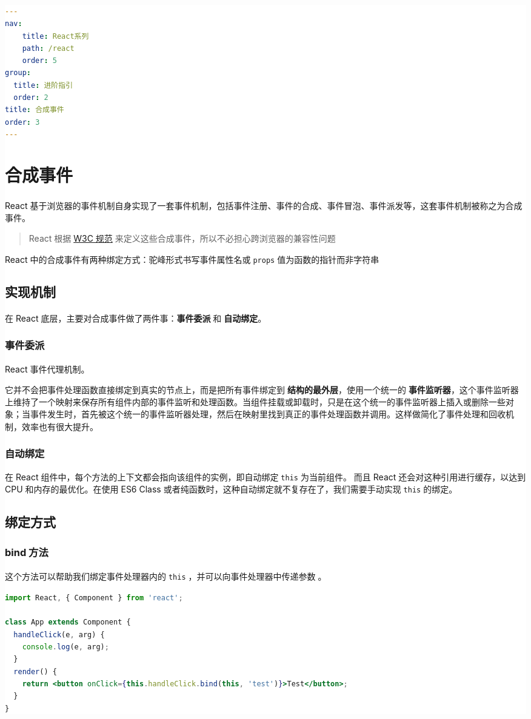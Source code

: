 ```yaml
---
nav:
    title: React系列
    path: /react
    order: 5
group:
  title: 进阶指引
  order: 2
title: 合成事件
order: 3
---
```


# 合成事件

React 基于浏览器的事件机制自身实现了一套事件机制，包括事件注册、事件的合成、事件冒泡、事件派发等，这套事件机制被称之为合成事件。

> React 根据 [W3C 规范](https://www.w3.org/TR/DOM-Level-3-Events/) 来定义这些合成事件，所以不必担心跨浏览器的兼容性问题

React 中的合成事件有两种绑定方式：驼峰形式书写事件属性名或 `props` 值为函数的指针而非字符串

## 实现机制

在 React 底层，主要对合成事件做了两件事：**事件委派** 和 **自动绑定**。

### 事件委派

React 事件代理机制。

它并不会把事件处理函数直接绑定到真实的节点上，而是把所有事件绑定到 **结构的最外层**，使用一个统一的 **事件监听器**，这个事件监听器上维持了一个映射来保存所有组件内部的事件监听和处理函数。当组件挂载或卸载时，只是在这个统一的事件监听器上插入或删除一些对象；当事件发生时，首先被这个统一的事件监听器处理，然后在映射里找到真正的事件处理函数并调用。这样做简化了事件处理和回收机制，效率也有很大提升。

### 自动绑定

在 React 组件中，每个方法的上下文都会指向该组件的实例，即自动绑定 `this` 为当前组件。 而且 React 还会对这种引用进行缓存，以达到 CPU 和内存的最优化。在使用 ES6 Class 或者纯函数时，这种自动绑定就不复存在了，我们需要手动实现 `this` 的绑定。

## 绑定方式

### bind 方法

这个方法可以帮助我们绑定事件处理器内的 `this` ，并可以向事件处理器中传递参数 。

```jsx | pure
import React, { Component } from 'react';

class App extends Component {
  handleClick(e, arg) {
    console.log(e, arg);
  }
  render() {
    return <button onClick={this.handleClick.bind(this, 'test')}>Test</button>;
  }
}
```
